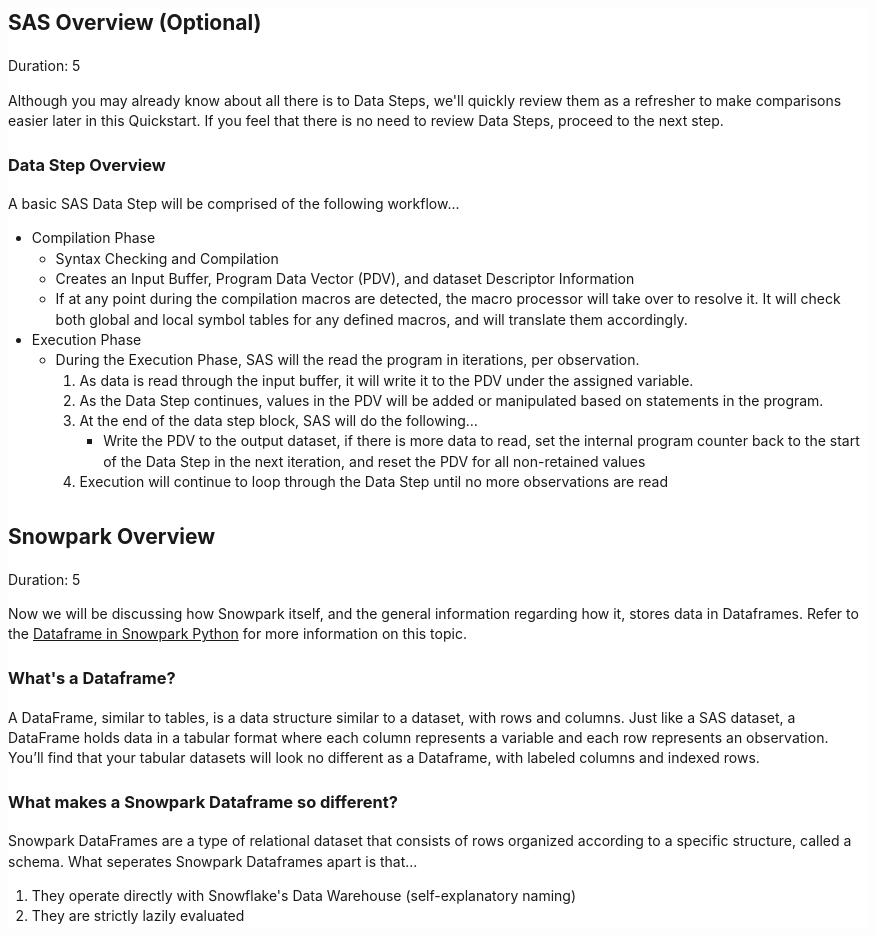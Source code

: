 ## SAS Overview (Optional)
Duration: 5

Although you may already know about all there is to Data Steps, we'll quickly review them as a refresher to make comparisons easier later in this Quickstart. If you feel that there is no need to review Data Steps, proceed to the next step.

### Data Step Overview

A basic SAS Data Step will be comprised of the following workflow...

- Compilation Phase
    - Syntax Checking and Compilation
    - Creates an Input Buffer, Program Data Vector (PDV), and dataset Descriptor Information
    - If at any point during the compilation macros are detected, the macro processor will take over to resolve it. It will check both global and local symbol tables for any defined macros, and will translate them accordingly.
- Execution Phase
    - During the Execution Phase, SAS will the read the program in iterations, per observation. 
        1. As data is read through the input buffer, it will write it to the PDV under the assigned variable. 
        2. As the Data Step continues, values in the PDV will be added or manipulated based on statements in the program.
        3. At the end of the data step block, SAS will do the following…
            - Write the PDV to the output dataset, if there is more data to read, set the internal program counter back to the start of the Data Step in the next iteration, and reset the PDV for all non-retained values
        4. Execution will continue to loop through the Data Step until no more observations are read

## Snowpark Overview
Duration: 5

Now we will be discussing how Snowpark itself, and the general information regarding how it, stores data in Dataframes. Refer to the [Dataframe in Snowpark Python](https://docs.snowflake.com/en/developer-guide/snowpark/python/working-with-dataframes) for more information on this topic.

### What's a Dataframe?



A DataFrame, similar to tables, is a data structure similar to a dataset, with rows and columns. Just like a SAS dataset, a DataFrame holds data in a tabular format where each column represents a variable and each row represents an observation. You’ll find that your tabular datasets will look no different as a Dataframe, with labeled columns and indexed rows.

### What makes a Snowpark Dataframe so different?



Snowpark DataFrames are a type of relational dataset that consists of rows organized according to a specific structure, called a schema. What seperates Snowpark Dataframes apart is that...

1. They operate directly with Snowflake's Data Warehouse (self-explanatory naming)
2. They are strictly lazily evaluated
